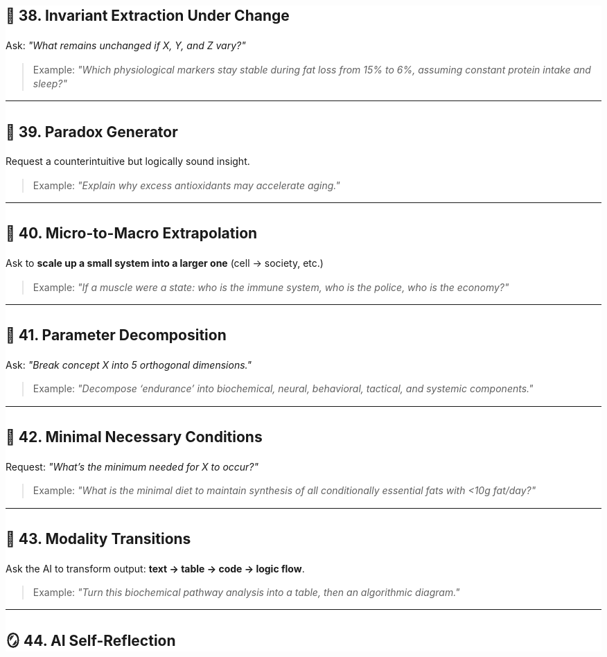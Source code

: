 ## 🧊 **38. Invariant Extraction Under Change**

Ask: _"What remains unchanged if X, Y, and Z vary?"_

> Example: _"Which physiological markers stay stable during fat loss from 15% to 6%, assuming constant protein intake and sleep?"_

---

## 🧠 **39. Paradox Generator**

Request a counterintuitive but logically sound insight.

> Example: _"Explain why excess antioxidants may accelerate aging."_

---

## 🧬 **40. Micro-to-Macro Extrapolation**

Ask to **scale up a small system into a larger one** (cell → society, etc.)

> Example: _"If a muscle were a state: who is the immune system, who is the police, who is the economy?"_

---

## 🧮 **41. Parameter Decomposition**

Ask: _"Break concept X into 5 orthogonal dimensions."_

> Example: _"Decompose ‘endurance’ into biochemical, neural, behavioral, tactical, and systemic components."_

---

## 🧪 **42. Minimal Necessary Conditions**

Request: _"What’s the minimum needed for X to occur?"_

> Example: _"What is the minimal diet to maintain synthesis of all conditionally essential fats with <10g fat/day?"_

---

## 🧭 **43. Modality Transitions**

Ask the AI to transform output: **text → table → code → logic flow**.

> Example: _"Turn this biochemical pathway analysis into a table, then an algorithmic diagram."_

---

## 🪞 **44. AI Self-Reflection**
